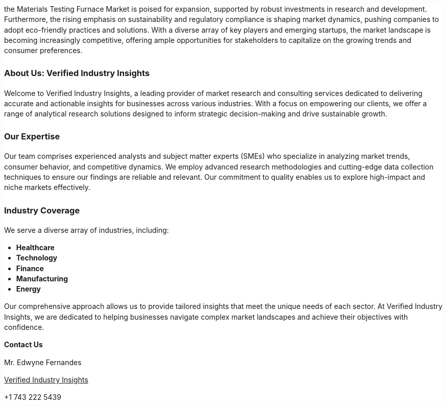 the Materials Testing Furnace Market is poised for expansion, supported by robust investments in research and development. Furthermore, the rising emphasis on sustainability and regulatory compliance is shaping market dynamics, pushing companies to adopt eco-friendly practices and solutions. With a diverse array of key players and emerging startups, the market landscape is becoming increasingly competitive, offering ample opportunities for stakeholders to capitalize on the growing trends and consumer preferences.</p><h3>About Us: Verified Industry Insights</h3><p>Welcome to Verified Industry Insights, a leading provider of market research and consulting services dedicated to delivering accurate and actionable insights for businesses across various industries. With a focus on empowering our clients, we offer a range of analytical research solutions designed to inform strategic decision-making and drive sustainable growth.</p><h3>Our Expertise</h3><p>Our team comprises experienced analysts and subject matter experts (SMEs) who specialize in analyzing market trends, consumer behavior, and competitive dynamics. We employ advanced research methodologies and cutting-edge data collection techniques to ensure our findings are reliable and relevant. Our commitment to quality enables us to explore high-impact and niche markets effectively.</p><h3>Industry Coverage</h3><p>We serve a diverse array of industries, including:</p><ul><li><strong>Healthcare</strong></li><li><strong>Technology</strong></li><li><strong>Finance</strong></li><li><strong>Manufacturing</strong></li><li><strong>Energy</strong></li></ul><p>Our comprehensive approach allows us to provide tailored insights that meet the unique needs of each sector. At Verified Industry Insights, we are dedicated to helping businesses navigate complex market landscapes and achieve their objectives with confidence.</p><p><strong>Contact Us</strong></p><p>Mr. Edwyne Fernandes</p><p><a href="https://www.verifiedindustryinsights.com/">Verified Industry Insights</a></p><p>+1 743 222 5439</p>
